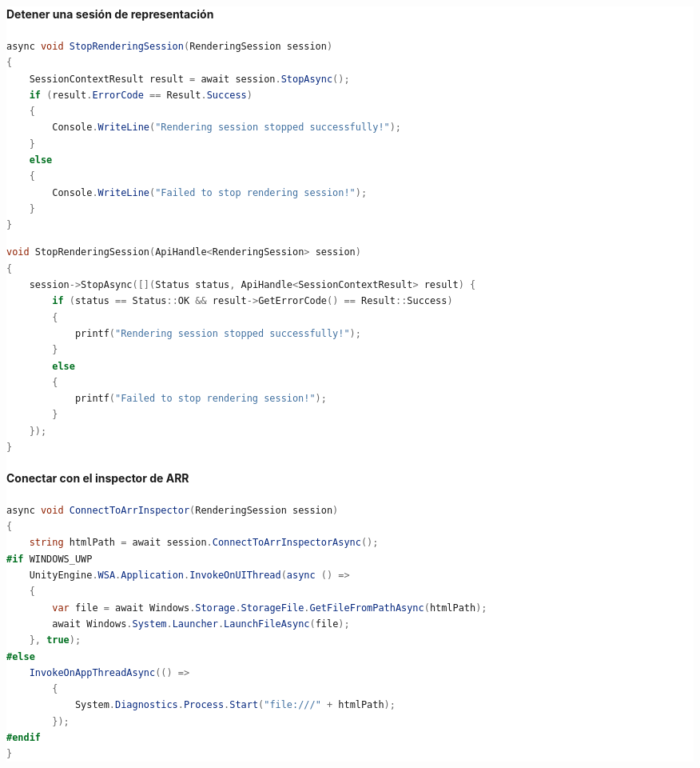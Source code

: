 #### <a name="stop-rendering-session"></a>Detener una sesión de representación

```cs
async void StopRenderingSession(RenderingSession session)
{
    SessionContextResult result = await session.StopAsync();
    if (result.ErrorCode == Result.Success)
    {
        Console.WriteLine("Rendering session stopped successfully!");
    }
    else
    {
        Console.WriteLine("Failed to stop rendering session!");
    }
}
```

```cpp
void StopRenderingSession(ApiHandle<RenderingSession> session)
{
    session->StopAsync([](Status status, ApiHandle<SessionContextResult> result) {
        if (status == Status::OK && result->GetErrorCode() == Result::Success)
        {
            printf("Rendering session stopped successfully!");
        }
        else
        {
            printf("Failed to stop rendering session!");
        }
    });
}
```

#### <a name="connect-to-arr-inspector"></a>Conectar con el inspector de ARR

```cs
async void ConnectToArrInspector(RenderingSession session)
{
    string htmlPath = await session.ConnectToArrInspectorAsync();
#if WINDOWS_UWP
    UnityEngine.WSA.Application.InvokeOnUIThread(async () =>
    {
        var file = await Windows.Storage.StorageFile.GetFileFromPathAsync(htmlPath);
        await Windows.System.Launcher.LaunchFileAsync(file);
    }, true);
#else
    InvokeOnAppThreadAsync(() =>
        {
            System.Diagnostics.Process.Start("file:///" + htmlPath);
        });
#endif
}
```
